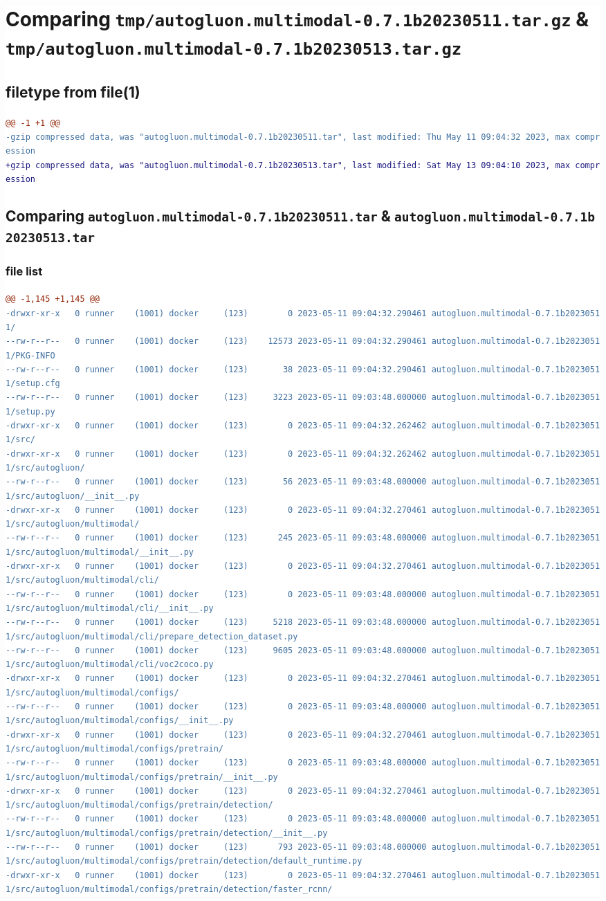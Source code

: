 # Comparing `tmp/autogluon.multimodal-0.7.1b20230511.tar.gz` & `tmp/autogluon.multimodal-0.7.1b20230513.tar.gz`

## filetype from file(1)

```diff
@@ -1 +1 @@
-gzip compressed data, was "autogluon.multimodal-0.7.1b20230511.tar", last modified: Thu May 11 09:04:32 2023, max compression
+gzip compressed data, was "autogluon.multimodal-0.7.1b20230513.tar", last modified: Sat May 13 09:04:10 2023, max compression
```

## Comparing `autogluon.multimodal-0.7.1b20230511.tar` & `autogluon.multimodal-0.7.1b20230513.tar`

### file list

```diff
@@ -1,145 +1,145 @@
-drwxr-xr-x   0 runner    (1001) docker     (123)        0 2023-05-11 09:04:32.290461 autogluon.multimodal-0.7.1b20230511/
--rw-r--r--   0 runner    (1001) docker     (123)    12573 2023-05-11 09:04:32.290461 autogluon.multimodal-0.7.1b20230511/PKG-INFO
--rw-r--r--   0 runner    (1001) docker     (123)       38 2023-05-11 09:04:32.290461 autogluon.multimodal-0.7.1b20230511/setup.cfg
--rw-r--r--   0 runner    (1001) docker     (123)     3223 2023-05-11 09:03:48.000000 autogluon.multimodal-0.7.1b20230511/setup.py
-drwxr-xr-x   0 runner    (1001) docker     (123)        0 2023-05-11 09:04:32.262462 autogluon.multimodal-0.7.1b20230511/src/
-drwxr-xr-x   0 runner    (1001) docker     (123)        0 2023-05-11 09:04:32.262462 autogluon.multimodal-0.7.1b20230511/src/autogluon/
--rw-r--r--   0 runner    (1001) docker     (123)       56 2023-05-11 09:03:48.000000 autogluon.multimodal-0.7.1b20230511/src/autogluon/__init__.py
-drwxr-xr-x   0 runner    (1001) docker     (123)        0 2023-05-11 09:04:32.270461 autogluon.multimodal-0.7.1b20230511/src/autogluon/multimodal/
--rw-r--r--   0 runner    (1001) docker     (123)      245 2023-05-11 09:03:48.000000 autogluon.multimodal-0.7.1b20230511/src/autogluon/multimodal/__init__.py
-drwxr-xr-x   0 runner    (1001) docker     (123)        0 2023-05-11 09:04:32.270461 autogluon.multimodal-0.7.1b20230511/src/autogluon/multimodal/cli/
--rw-r--r--   0 runner    (1001) docker     (123)        0 2023-05-11 09:03:48.000000 autogluon.multimodal-0.7.1b20230511/src/autogluon/multimodal/cli/__init__.py
--rw-r--r--   0 runner    (1001) docker     (123)     5218 2023-05-11 09:03:48.000000 autogluon.multimodal-0.7.1b20230511/src/autogluon/multimodal/cli/prepare_detection_dataset.py
--rw-r--r--   0 runner    (1001) docker     (123)     9605 2023-05-11 09:03:48.000000 autogluon.multimodal-0.7.1b20230511/src/autogluon/multimodal/cli/voc2coco.py
-drwxr-xr-x   0 runner    (1001) docker     (123)        0 2023-05-11 09:04:32.270461 autogluon.multimodal-0.7.1b20230511/src/autogluon/multimodal/configs/
--rw-r--r--   0 runner    (1001) docker     (123)        0 2023-05-11 09:03:48.000000 autogluon.multimodal-0.7.1b20230511/src/autogluon/multimodal/configs/__init__.py
-drwxr-xr-x   0 runner    (1001) docker     (123)        0 2023-05-11 09:04:32.270461 autogluon.multimodal-0.7.1b20230511/src/autogluon/multimodal/configs/pretrain/
--rw-r--r--   0 runner    (1001) docker     (123)        0 2023-05-11 09:03:48.000000 autogluon.multimodal-0.7.1b20230511/src/autogluon/multimodal/configs/pretrain/__init__.py
-drwxr-xr-x   0 runner    (1001) docker     (123)        0 2023-05-11 09:04:32.270461 autogluon.multimodal-0.7.1b20230511/src/autogluon/multimodal/configs/pretrain/detection/
--rw-r--r--   0 runner    (1001) docker     (123)        0 2023-05-11 09:03:48.000000 autogluon.multimodal-0.7.1b20230511/src/autogluon/multimodal/configs/pretrain/detection/__init__.py
--rw-r--r--   0 runner    (1001) docker     (123)      793 2023-05-11 09:03:48.000000 autogluon.multimodal-0.7.1b20230511/src/autogluon/multimodal/configs/pretrain/detection/default_runtime.py
-drwxr-xr-x   0 runner    (1001) docker     (123)        0 2023-05-11 09:04:32.270461 autogluon.multimodal-0.7.1b20230511/src/autogluon/multimodal/configs/pretrain/detection/faster_rcnn/
```
